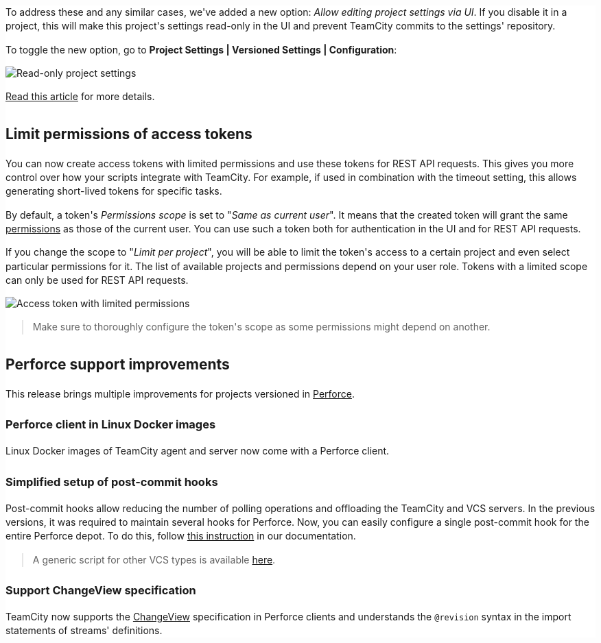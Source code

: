 To address these and any similar cases, we've added a new option: _Allow editing project settings via UI_. If you disable it in a project, this will make this project's settings read-only in the UI and prevent TeamCity commits to the settings' repository.

To toggle the new option, go to __Project Settings | Versioned Settings | Configuration__:

<img src="versioned-settings-sync.png" width="460" alt="Read-only project settings"/>

[Read this article](storing-project-settings-in-version-control.md#Synchronizing+Settings+with+VCS) for more details.

## Limit permissions of access tokens

You can now create access tokens with limited permissions and use these tokens for REST API requests. This gives you more control over how your scripts integrate with TeamCity. For example, if used in combination with the timeout setting, this allows generating short-lived tokens for specific tasks.

By default, a token's _Permissions scope_ is set to "_Same as current user_". It means that the created token will grant the same [permissions](role-and-permission.md) as those of the current user. You can use such a token both for authentication in the UI and for REST API requests.

If you change the scope to "_Limit per project_", you will be able to limit the token's access to a certain project and even select particular permissions for it. The list of available projects and permissions depend on your user role. Tokens with a limited scope can only be used for REST API requests.

<img src="limit-access-token.png" width="460" alt="Access token with limited permissions"/>

>Make sure to thoroughly configure the token's scope as some permissions might depend on another.

## Perforce support improvements

This release brings multiple improvements for projects versioned in [Perforce](https://www.perforce.com/).

### Perforce client in Linux Docker images

Linux Docker images of TeamCity agent and server now come with a Perforce client.

### Simplified setup of post-commit hooks

Post-commit hooks allow reducing the number of polling operations and offloading the TeamCity and VCS servers. In the previous versions, it was required to maintain several hooks for Perforce. Now, you can easily configure a single post-commit hook for the entire Perforce depot. To do this, follow [this instruction](configuring-vcs-post-commit-hooks-for-teamcity.md#Using+post-commit+script+for+Perforce) in our documentation.

>A generic script for other VCS types is available [here](configuring-vcs-post-commit-hooks-for-teamcity.md#Post-commit+generic+script).

### Support ChangeView specification

TeamCity now supports the [ChangeView](https://www.perforce.com/manuals/p4guide/Content/P4Guide/configuration.workspace_view.changeview.html) specification in Perforce clients and understands the `@revision` syntax in the import statements of streams' definitions.
